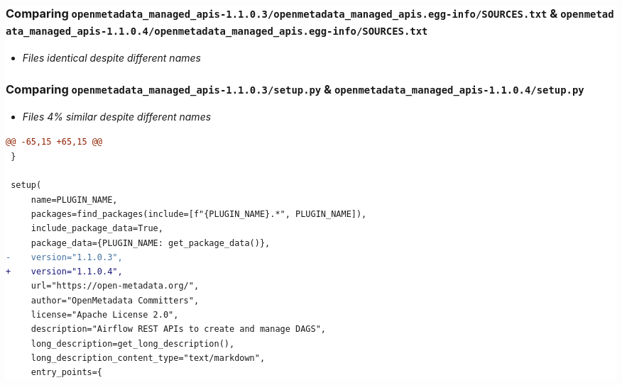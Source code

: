 ### Comparing `openmetadata_managed_apis-1.1.0.3/openmetadata_managed_apis.egg-info/SOURCES.txt` & `openmetadata_managed_apis-1.1.0.4/openmetadata_managed_apis.egg-info/SOURCES.txt`

 * *Files identical despite different names*

### Comparing `openmetadata_managed_apis-1.1.0.3/setup.py` & `openmetadata_managed_apis-1.1.0.4/setup.py`

 * *Files 4% similar despite different names*

```diff
@@ -65,15 +65,15 @@
 }
 
 setup(
     name=PLUGIN_NAME,
     packages=find_packages(include=[f"{PLUGIN_NAME}.*", PLUGIN_NAME]),
     include_package_data=True,
     package_data={PLUGIN_NAME: get_package_data()},
-    version="1.1.0.3",
+    version="1.1.0.4",
     url="https://open-metadata.org/",
     author="OpenMetadata Committers",
     license="Apache License 2.0",
     description="Airflow REST APIs to create and manage DAGS",
     long_description=get_long_description(),
     long_description_content_type="text/markdown",
     entry_points={
```

